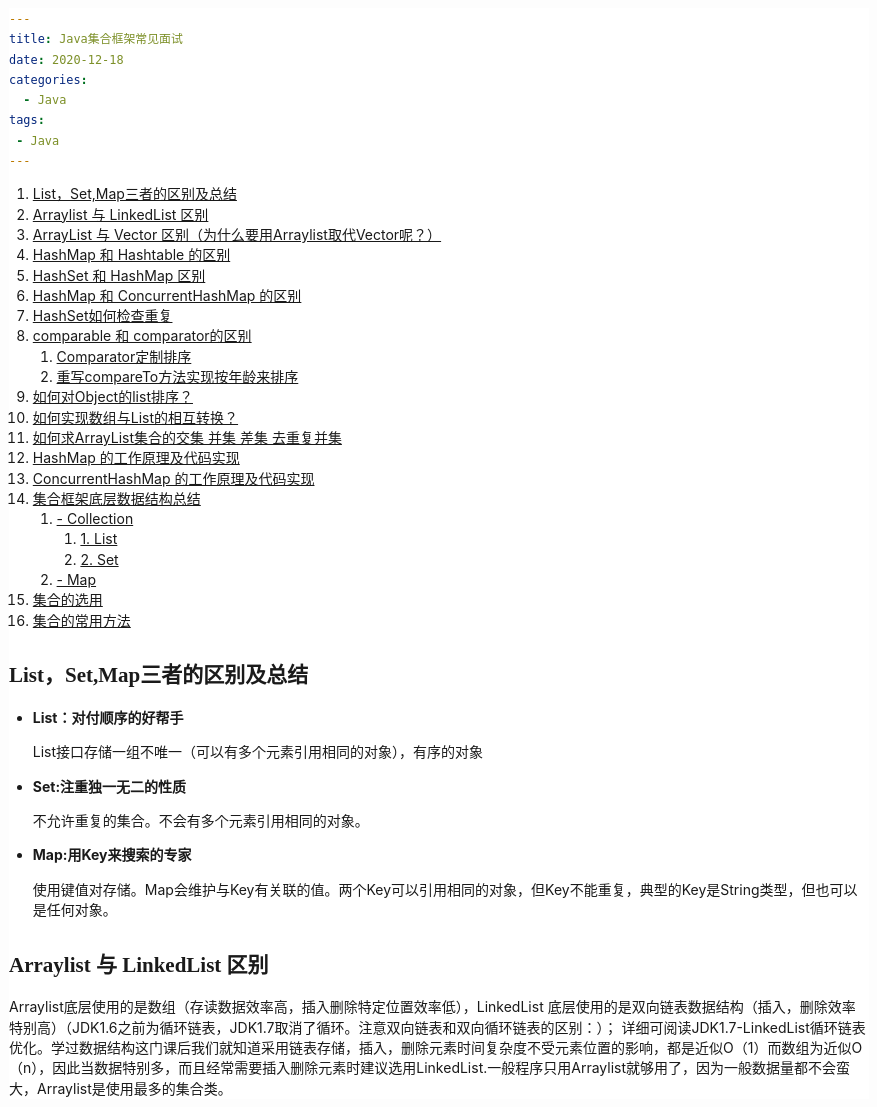 ```yaml
---
title: Java集合框架常见面试
date: 2020-12-18
categories:
  - Java
tags:
 - Java
---
```




1. [List，Set,Map三者的区别及总结](#list，setmap三者的区别及总结)
1. [Arraylist 与 LinkedList 区别](#arraylist-与-linkedlist-区别)
1. [ArrayList 与 Vector 区别（为什么要用Arraylist取代Vector呢？）](#arraylist-与-vector-区别)
1. [HashMap 和 Hashtable 的区别](#hashmap-和-hashtable-的区别)
1. [HashSet 和 HashMap 区别](#hashset-和-hashmap-区别)
1. [HashMap 和 ConcurrentHashMap 的区别](#hashmap-和-concurrenthashmap-的区别)
1. [HashSet如何检查重复](#hashset如何检查重复)
1. [comparable 和 comparator的区别](#comparable-和-comparator的区别)
	1. [Comparator定制排序](#comparator定制排序)
	1. [重写compareTo方法实现按年龄来排序](#重写compareto方法实现按年龄来排序)
1. [如何对Object的list排序？](#如何对object的list排序)
1. [如何实现数组与List的相互转换？](#如何实现数组与list的相互转换)
1. [如何求ArrayList集合的交集 并集 差集 去重复并集](#如何求arraylist集合的交集-并集-差集-去重复并集)
1. [HashMap 的工作原理及代码实现](#hashmap-的工作原理及代码实现)
1. [ConcurrentHashMap 的工作原理及代码实现](#concurrenthashmap-的工作原理及代码实现)
1. [集合框架底层数据结构总结](#集合框架底层数据结构总结)
	1. [- Collection](#--collection)
		1. [1. List](#1-list)
		1. [2. Set](#2-set)
	1. [- Map](#--map)
1. [集合的选用](#集合的选用)
1. [集合的常用方法](#集合的常用方法)




## <font face="楷体">List，Set,Map三者的区别及总结</font>
- **List：对付顺序的好帮手**

  List接口存储一组不唯一（可以有多个元素引用相同的对象），有序的对象
- **Set:注重独一无二的性质**
  
  不允许重复的集合。不会有多个元素引用相同的对象。

- **Map:用Key来搜索的专家**
  
  使用键值对存储。Map会维护与Key有关联的值。两个Key可以引用相同的对象，但Key不能重复，典型的Key是String类型，但也可以是任何对象。
  

## <font face="楷体">Arraylist 与 LinkedList 区别</font>
Arraylist底层使用的是数组（存读数据效率高，插入删除特定位置效率低），LinkedList 底层使用的是双向链表数据结构（插入，删除效率特别高）（JDK1.6之前为循环链表，JDK1.7取消了循环。注意双向链表和双向循环链表的区别：）； 详细可阅读JDK1.7-LinkedList循环链表优化。学过数据结构这门课后我们就知道采用链表存储，插入，删除元素时间复杂度不受元素位置的影响，都是近似O（1）而数组为近似O（n），因此当数据特别多，而且经常需要插入删除元素时建议选用LinkedList.一般程序只用Arraylist就够用了，因为一般数据量都不会蛮大，Arraylist是使用最多的集合类。
